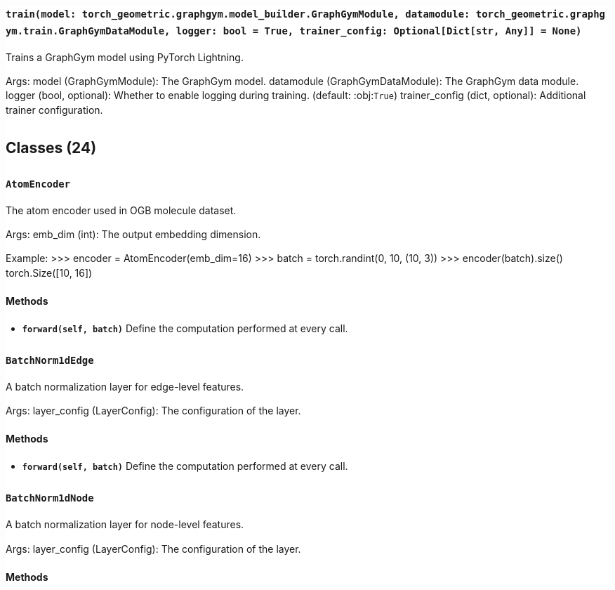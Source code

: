 ### `train(model: torch_geometric.graphgym.model_builder.GraphGymModule, datamodule: torch_geometric.graphgym.train.GraphGymDataModule, logger: bool = True, trainer_config: Optional[Dict[str, Any]] = None)`

Trains a GraphGym model using PyTorch Lightning.

Args:
    model (GraphGymModule): The GraphGym model.
    datamodule (GraphGymDataModule): The GraphGym data module.
    logger (bool, optional): Whether to enable logging during training.
        (default: :obj:`True`)
    trainer_config (dict, optional): Additional trainer configuration.

## Classes (24)

### `AtomEncoder`

The atom encoder used in OGB molecule dataset.

Args:
    emb_dim (int): The output embedding dimension.

Example:
    >>> encoder = AtomEncoder(emb_dim=16)
    >>> batch = torch.randint(0, 10, (10, 3))
    >>> encoder(batch).size()
    torch.Size([10, 16])

#### Methods

- **`forward(self, batch)`**
  Define the computation performed at every call.

### `BatchNorm1dEdge`

A batch normalization layer for edge-level features.

Args:
    layer_config (LayerConfig): The configuration of the layer.

#### Methods

- **`forward(self, batch)`**
  Define the computation performed at every call.

### `BatchNorm1dNode`

A batch normalization layer for node-level features.

Args:
    layer_config (LayerConfig): The configuration of the layer.

#### Methods
